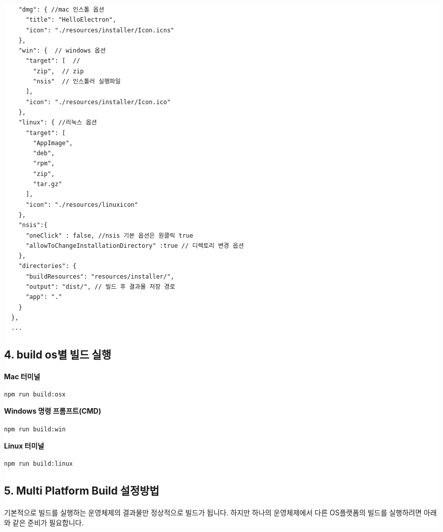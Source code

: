 ```
    "dmg": { //mac 인스톨 옵션
      "title": "HelloElectron",
      "icon": "./resources/installer/Icon.icns"
    },
    "win": {  // windows 옵션
      "target": [  //
        "zip",  // zip
        "nsis"  // 인스톨러 실행파일
      ],
      "icon": "./resources/installer/Icon.ico"
    },
    "linux": { //리눅스 옵션
      "target": [
        "AppImage", 
        "deb",
        "rpm",
        "zip",
        "tar.gz"
      ],
      "icon": "./resources/linuxicon"
    },
    "nsis":{
      "oneClick" : false, //nsis 기본 옵션은 원클릭 true
      "allowToChangeInstallationDirectory" :true // 디렉토리 변경 옵션
    },
    "directories": {
      "buildResources": "resources/installer/",
      "output": "dist/", // 빌드 후 결과물 저장 경로
      "app": "."
    }
  },
  ...
```
## 4. build os별 빌드 실행

**Mac 터미널**
```
npm run build:osx
```
**Windows 명령 프롬프트(CMD)**
```
npm run build:win
```
**Linux 터미널**
```
npm run build:linux
```
## 5. Multi Platform Build 설정방법
기본적으로 빌드를 실행하는 운영체제의 결과물만 정상적으로 빌드가 됩니다. 하지만 하나의 운영체제에서 다른 OS플랫폼의 빌드를 실행하려면 아래와 같은 준비가 필요합니다.

